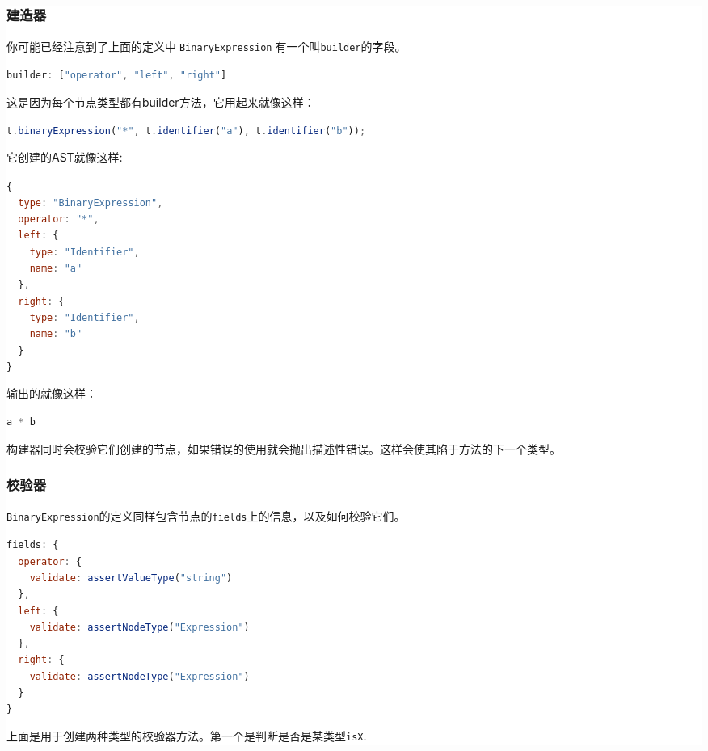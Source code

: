 ### 建造器

你可能已经注意到了上面的定义中 `BinaryExpression` 有一个叫`builder`的字段。

```js
builder: ["operator", "left", "right"]
```

这是因为每个节点类型都有builder方法，它用起来就像这样： 

```js
t.binaryExpression("*", t.identifier("a"), t.identifier("b"));
```

它创建的AST就像这样:

```js
{
  type: "BinaryExpression",
  operator: "*",
  left: {
    type: "Identifier",
    name: "a"
  },
  right: {
    type: "Identifier",
    name: "b"
  }
}
```

输出的就像这样：

```js
a * b
```

构建器同时会校验它们创建的节点，如果错误的使用就会抛出描述性错误。这样会使其陷于方法的下一个类型。

### 校验器

`BinaryExpression`的定义同样包含节点的`fields`上的信息，以及如何校验它们。

```js
fields: {
  operator: {
    validate: assertValueType("string")
  },
  left: {
    validate: assertNodeType("Expression")
  },
  right: {
    validate: assertNodeType("Expression")
  }
}
```

上面是用于创建两种类型的校验器方法。第一个是判断是否是某类型`isX`.
